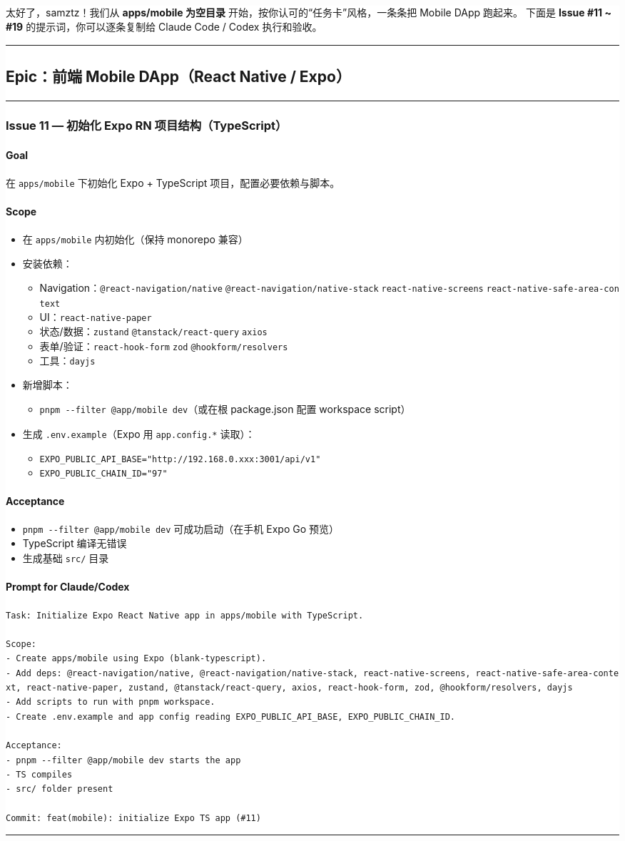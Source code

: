 太好了，samztz！我们从 **apps/mobile 为空目录** 开始，按你认可的“任务卡”风格，一条条把 Mobile DApp 跑起来。
下面是 **Issue #11 ~ #19** 的提示词，你可以逐条复制给 Claude Code / Codex 执行和验收。

---

## Epic：前端 Mobile DApp（React Native / Expo）

---

### **Issue 11 — 初始化 Expo RN 项目结构（TypeScript）**

#### Goal

在 `apps/mobile` 下初始化 Expo + TypeScript 项目，配置必要依赖与脚本。

#### Scope

* 在 `apps/mobile` 内初始化（保持 monorepo 兼容）
* 安装依赖：

  * Navigation：`@react-navigation/native` `@react-navigation/native-stack` `react-native-screens` `react-native-safe-area-context`
  * UI：`react-native-paper`
  * 状态/数据：`zustand` `@tanstack/react-query` `axios`
  * 表单/验证：`react-hook-form` `zod` `@hookform/resolvers`
  * 工具：`dayjs`
* 新增脚本：

  * `pnpm --filter @app/mobile dev`（或在根 package.json 配置 workspace script）
* 生成 `.env.example`（Expo 用 `app.config.*` 读取）：

  * `EXPO_PUBLIC_API_BASE="http://192.168.0.xxx:3001/api/v1"`
  * `EXPO_PUBLIC_CHAIN_ID="97"`

#### Acceptance

* `pnpm --filter @app/mobile dev` 可成功启动（在手机 Expo Go 预览）
* TypeScript 编译无错误
* 生成基础 `src/` 目录

#### Prompt for Claude/Codex

```
Task: Initialize Expo React Native app in apps/mobile with TypeScript.

Scope:
- Create apps/mobile using Expo (blank-typescript).
- Add deps: @react-navigation/native, @react-navigation/native-stack, react-native-screens, react-native-safe-area-context, react-native-paper, zustand, @tanstack/react-query, axios, react-hook-form, zod, @hookform/resolvers, dayjs
- Add scripts to run with pnpm workspace.
- Create .env.example and app config reading EXPO_PUBLIC_API_BASE, EXPO_PUBLIC_CHAIN_ID.

Acceptance:
- pnpm --filter @app/mobile dev starts the app
- TS compiles
- src/ folder present

Commit: feat(mobile): initialize Expo TS app (#11)
```

---